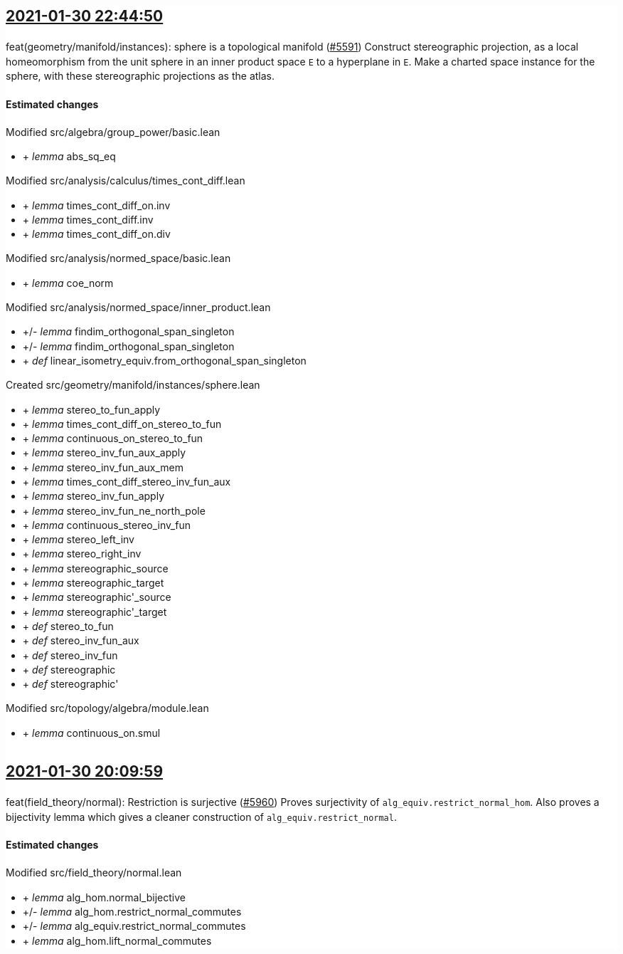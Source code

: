

## [2021-01-30 22:44:50](https://github.com/leanprover-community/mathlib/commit/f596077)
feat(geometry/manifold/instances): sphere is a topological manifold ([#5591](https://github.com/leanprover-community/mathlib/pull/5591))
Construct stereographic projection, as a local homeomorphism from the unit sphere in an inner product space `E` to a hyperplane in `E`.  Make a charted space instance for the sphere, with these stereographic projections as the atlas.
#### Estimated changes
Modified src/algebra/group_power/basic.lean
- \+ *lemma* abs_sq_eq

Modified src/analysis/calculus/times_cont_diff.lean
- \+ *lemma* times_cont_diff_on.inv
- \+ *lemma* times_cont_diff.inv
- \+ *lemma* times_cont_diff_on.div

Modified src/analysis/normed_space/basic.lean
- \+ *lemma* coe_norm

Modified src/analysis/normed_space/inner_product.lean
- \+/\- *lemma* findim_orthogonal_span_singleton
- \+/\- *lemma* findim_orthogonal_span_singleton
- \+ *def* linear_isometry_equiv.from_orthogonal_span_singleton

Created src/geometry/manifold/instances/sphere.lean
- \+ *lemma* stereo_to_fun_apply
- \+ *lemma* times_cont_diff_on_stereo_to_fun
- \+ *lemma* continuous_on_stereo_to_fun
- \+ *lemma* stereo_inv_fun_aux_apply
- \+ *lemma* stereo_inv_fun_aux_mem
- \+ *lemma* times_cont_diff_stereo_inv_fun_aux
- \+ *lemma* stereo_inv_fun_apply
- \+ *lemma* stereo_inv_fun_ne_north_pole
- \+ *lemma* continuous_stereo_inv_fun
- \+ *lemma* stereo_left_inv
- \+ *lemma* stereo_right_inv
- \+ *lemma* stereographic_source
- \+ *lemma* stereographic_target
- \+ *lemma* stereographic'_source
- \+ *lemma* stereographic'_target
- \+ *def* stereo_to_fun
- \+ *def* stereo_inv_fun_aux
- \+ *def* stereo_inv_fun
- \+ *def* stereographic
- \+ *def* stereographic'

Modified src/topology/algebra/module.lean
- \+ *lemma* continuous_on.smul



## [2021-01-30 20:09:59](https://github.com/leanprover-community/mathlib/commit/a6c0442)
feat(field_theory/normal): Restriction is surjective ([#5960](https://github.com/leanprover-community/mathlib/pull/5960))
Proves surjectivity of `alg_equiv.restrict_normal_hom`.
Also proves a bijectivity lemma which gives a cleaner construction of `alg_equiv.restrict_normal`.
#### Estimated changes
Modified src/field_theory/normal.lean
- \+ *lemma* alg_hom.normal_bijective
- \+/\- *lemma* alg_hom.restrict_normal_commutes
- \+/\- *lemma* alg_equiv.restrict_normal_commutes
- \+ *lemma* alg_hom.lift_normal_commutes